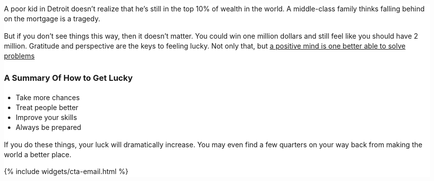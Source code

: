 A poor kid in Detroit doesn’t realize that he’s still in the top 10% of wealth in the world. A middle-class family thinks falling behind on the mortgage is a tragedy.

But if you don’t see things this way, then it doesn’t matter. You could win one million dollars and still feel like you should have 2 million. Gratitude and perspective are the keys to feeling lucky. Not only that, but [a positive mind is one better able to solve problems](/problem-solving-process/)

### A Summary Of How to Get Lucky

* Take more chances
* Treat people better
* Improve your skills
* Always be prepared

If you do these things, your luck will dramatically increase. You may even find a few quarters on your way back from making the world a better place.

{% include widgets/cta-email.html %}